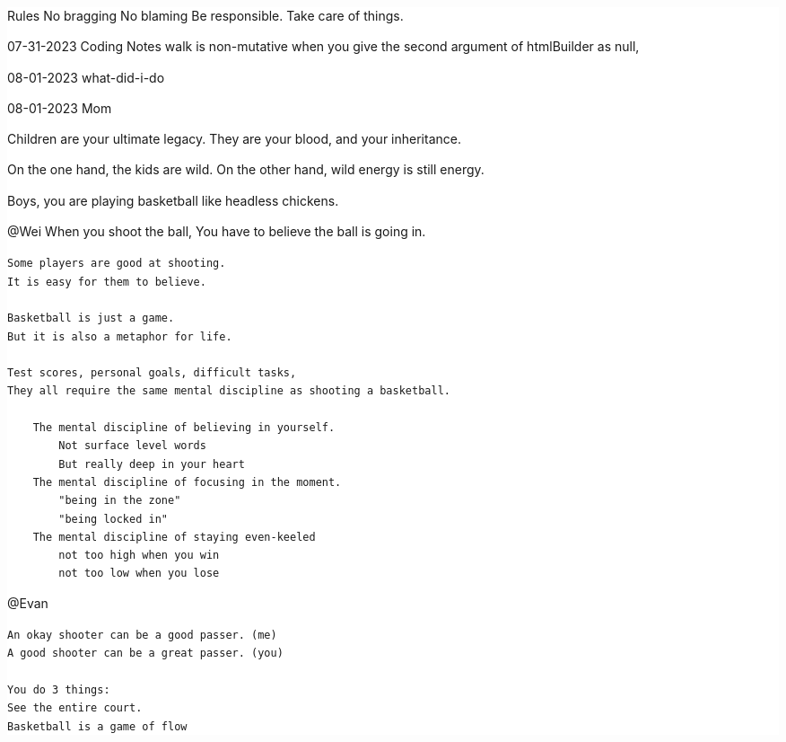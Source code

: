 




Rules
No bragging
No blaming
Be responsible. Take care of things.


07-31-2023 Coding Notes
walk is non-mutative
when you give the second argument of htmlBuilder as null, 


08-01-2023 what-did-i-do

    
08-01-2023 Mom

Children are your ultimate legacy.
They are your blood, and your inheritance.

On the one hand, the kids are wild.
On the other hand, wild energy is still energy.

Boys, you are playing basketball like headless chickens.

@Wei
    When you shoot the ball,
    You have to believe the ball is going in.

    Some players are good at shooting.
    It is easy for them to believe.

    Basketball is just a game.
    But it is also a metaphor for life.

    Test scores, personal goals, difficult tasks,
    They all require the same mental discipline as shooting a basketball.

        The mental discipline of believing in yourself.
            Not surface level words
            But really deep in your heart
        The mental discipline of focusing in the moment.
            "being in the zone"
            "being locked in"
        The mental discipline of staying even-keeled
            not too high when you win
            not too low when you lose

@Evan

    An okay shooter can be a good passer. (me)
    A good shooter can be a great passer. (you)

    You do 3 things:
    See the entire court.
    Basketball is a game of flow
